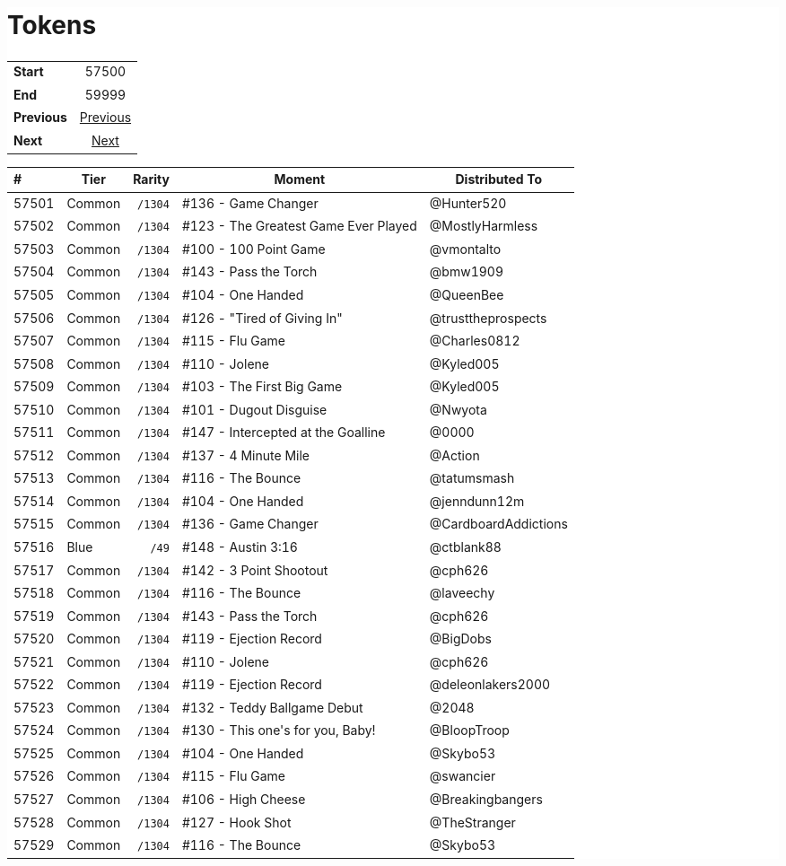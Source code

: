 # Tokens

|     |     |
|:--- |:---:|
| **Start** | 57500 |
| **End** | 59999 |
| **Previous** | [Previous](cards-55000.md) |
| **Next** | [Next](cards-60000.md) |

| #   | Tier | Rarity | Moment | Distributed To |
|:--- | ---- | ------:| ------ | -------------- |
| 57501 | Common | `/1304` | #136 - Game Changer | \@Hunter520 |
| 57502 | Common | `/1304` | #123 - The Greatest Game Ever Played | \@MostlyHarmless |
| 57503 | Common | `/1304` | #100 - 100 Point Game | \@vmontalto |
| 57504 | Common | `/1304` | #143 - Pass the Torch | \@bmw1909 |
| 57505 | Common | `/1304` | #104 - One Handed | \@QueenBee |
| 57506 | Common | `/1304` | #126 - &quot;Tired of Giving In&quot;  | \@trusttheprospects |
| 57507 | Common | `/1304` | #115 - Flu Game | \@Charles0812 |
| 57508 | Common | `/1304` | #110 - Jolene | \@Kyled005 |
| 57509 | Common | `/1304` | #103 - The First Big Game  | \@Kyled005 |
| 57510 | Common | `/1304` | #101 - Dugout Disguise  | \@Nwyota |
| 57511 | Common | `/1304` | #147 - Intercepted at the Goalline | \@0000 |
| 57512 | Common | `/1304` | #137 - 4 Minute Mile | \@Action |
| 57513 | Common | `/1304` | #116 - The Bounce  | \@tatumsmash |
| 57514 | Common | `/1304` | #104 - One Handed | \@jenndunn12m |
| 57515 | Common | `/1304` | #136 - Game Changer | \@CardboardAddictions |
| 57516 | Blue | `/49` | #148 - Austin 3:16 | \@ctblank88 |
| 57517 | Common | `/1304` | #142 - 3 Point Shootout | \@cph626 |
| 57518 | Common | `/1304` | #116 - The Bounce  | \@laveechy |
| 57519 | Common | `/1304` | #143 - Pass the Torch | \@cph626 |
| 57520 | Common | `/1304` | #119 - Ejection Record | \@BigDobs |
| 57521 | Common | `/1304` | #110 - Jolene | \@cph626 |
| 57522 | Common | `/1304` | #119 - Ejection Record | \@deleonlakers2000 |
| 57523 | Common | `/1304` | #132 - Teddy Ballgame Debut | \@2048 |
| 57524 | Common | `/1304` | #130 - This one&#039;s for you, Baby! | \@BloopTroop |
| 57525 | Common | `/1304` | #104 - One Handed | \@Skybo53 |
| 57526 | Common | `/1304` | #115 - Flu Game | \@swancier |
| 57527 | Common | `/1304` | #106 - High Cheese  | \@Breakingbangers |
| 57528 | Common | `/1304` | #127 - Hook Shot | \@TheStranger |
| 57529 | Common | `/1304` | #116 - The Bounce  | \@Skybo53 |